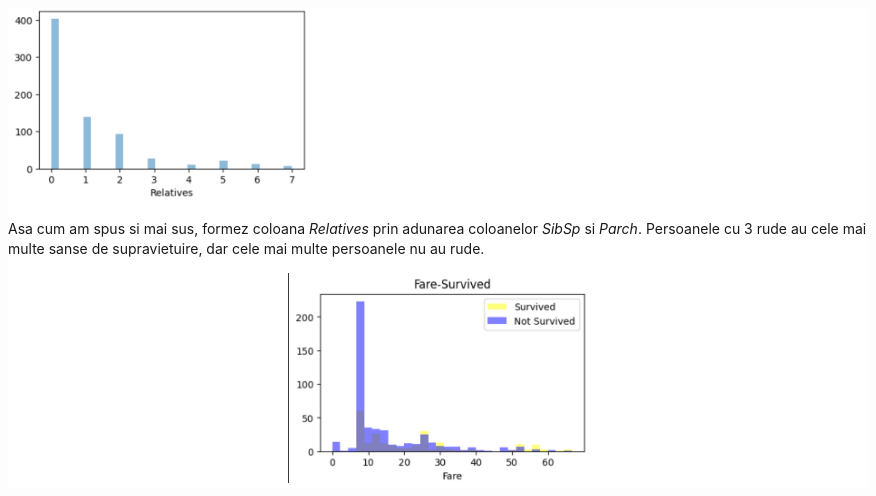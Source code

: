   <img src="Utils/Images/Image10.png" width=300>
</p>

Asa cum am spus si mai sus, formez coloana *Relatives* prin adunarea coloanelor *SibSp* si *Parch*. Persoanele cu 3 rude au cele mai multe sanse de supravietuire, dar cele mai multe persoanele nu au rude.

<p align="center">
  <img src="Utils/Images/Image11.png" width=300>
</p>
